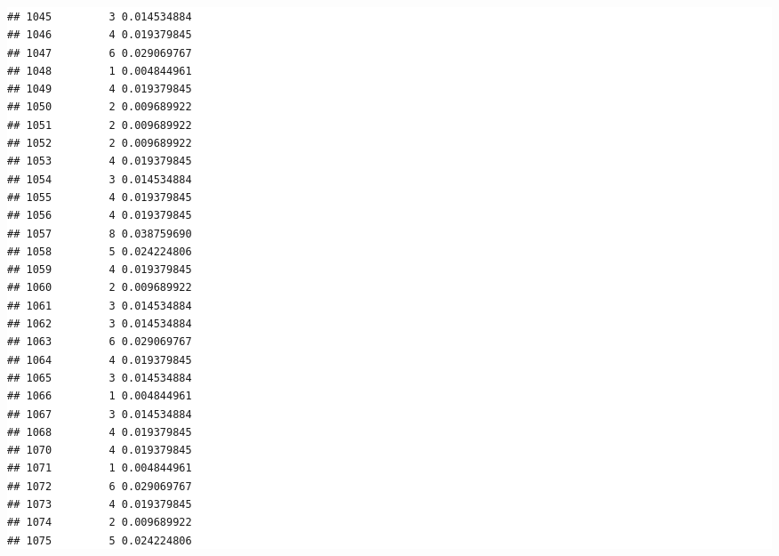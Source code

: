     ## 1045         3 0.014534884
    ## 1046         4 0.019379845
    ## 1047         6 0.029069767
    ## 1048         1 0.004844961
    ## 1049         4 0.019379845
    ## 1050         2 0.009689922
    ## 1051         2 0.009689922
    ## 1052         2 0.009689922
    ## 1053         4 0.019379845
    ## 1054         3 0.014534884
    ## 1055         4 0.019379845
    ## 1056         4 0.019379845
    ## 1057         8 0.038759690
    ## 1058         5 0.024224806
    ## 1059         4 0.019379845
    ## 1060         2 0.009689922
    ## 1061         3 0.014534884
    ## 1062         3 0.014534884
    ## 1063         6 0.029069767
    ## 1064         4 0.019379845
    ## 1065         3 0.014534884
    ## 1066         1 0.004844961
    ## 1067         3 0.014534884
    ## 1068         4 0.019379845
    ## 1070         4 0.019379845
    ## 1071         1 0.004844961
    ## 1072         6 0.029069767
    ## 1073         4 0.019379845
    ## 1074         2 0.009689922
    ## 1075         5 0.024224806